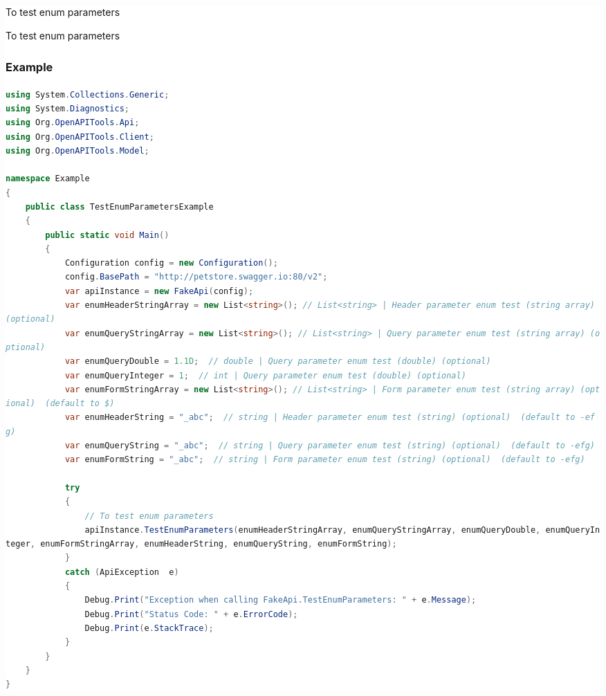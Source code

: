 To test enum parameters

To test enum parameters

### Example
```csharp
using System.Collections.Generic;
using System.Diagnostics;
using Org.OpenAPITools.Api;
using Org.OpenAPITools.Client;
using Org.OpenAPITools.Model;

namespace Example
{
    public class TestEnumParametersExample
    {
        public static void Main()
        {
            Configuration config = new Configuration();
            config.BasePath = "http://petstore.swagger.io:80/v2";
            var apiInstance = new FakeApi(config);
            var enumHeaderStringArray = new List<string>(); // List<string> | Header parameter enum test (string array) (optional) 
            var enumQueryStringArray = new List<string>(); // List<string> | Query parameter enum test (string array) (optional) 
            var enumQueryDouble = 1.1D;  // double | Query parameter enum test (double) (optional) 
            var enumQueryInteger = 1;  // int | Query parameter enum test (double) (optional) 
            var enumFormStringArray = new List<string>(); // List<string> | Form parameter enum test (string array) (optional)  (default to $)
            var enumHeaderString = "_abc";  // string | Header parameter enum test (string) (optional)  (default to -efg)
            var enumQueryString = "_abc";  // string | Query parameter enum test (string) (optional)  (default to -efg)
            var enumFormString = "_abc";  // string | Form parameter enum test (string) (optional)  (default to -efg)

            try
            {
                // To test enum parameters
                apiInstance.TestEnumParameters(enumHeaderStringArray, enumQueryStringArray, enumQueryDouble, enumQueryInteger, enumFormStringArray, enumHeaderString, enumQueryString, enumFormString);
            }
            catch (ApiException  e)
            {
                Debug.Print("Exception when calling FakeApi.TestEnumParameters: " + e.Message);
                Debug.Print("Status Code: " + e.ErrorCode);
                Debug.Print(e.StackTrace);
            }
        }
    }
}
```
